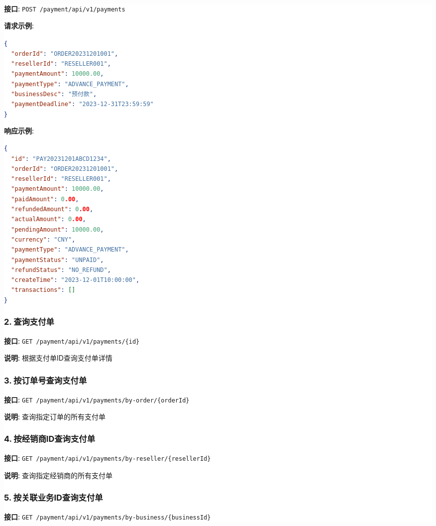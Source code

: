 **接口**: `POST /payment/api/v1/payments`

**请求示例**:
```json
{
  "orderId": "ORDER20231201001",
  "resellerId": "RESELLER001",
  "paymentAmount": 10000.00,
  "paymentType": "ADVANCE_PAYMENT",
  "businessDesc": "预付款",
  "paymentDeadline": "2023-12-31T23:59:59"
}
```

**响应示例**:
```json
{
  "id": "PAY20231201ABCD1234",
  "orderId": "ORDER20231201001",
  "resellerId": "RESELLER001",
  "paymentAmount": 10000.00,
  "paidAmount": 0.00,
  "refundedAmount": 0.00,
  "actualAmount": 0.00,
  "pendingAmount": 10000.00,
  "currency": "CNY",
  "paymentType": "ADVANCE_PAYMENT",
  "paymentStatus": "UNPAID",
  "refundStatus": "NO_REFUND",
  "createTime": "2023-12-01T10:00:00",
  "transactions": []
}
```

### 2. 查询支付单

**接口**: `GET /payment/api/v1/payments/{id}`

**说明**: 根据支付单ID查询支付单详情

### 3. 按订单号查询支付单

**接口**: `GET /payment/api/v1/payments/by-order/{orderId}`

**说明**: 查询指定订单的所有支付单

### 4. 按经销商ID查询支付单

**接口**: `GET /payment/api/v1/payments/by-reseller/{resellerId}`

**说明**: 查询指定经销商的所有支付单

### 5. 按关联业务ID查询支付单

**接口**: `GET /payment/api/v1/payments/by-business/{businessId}`
